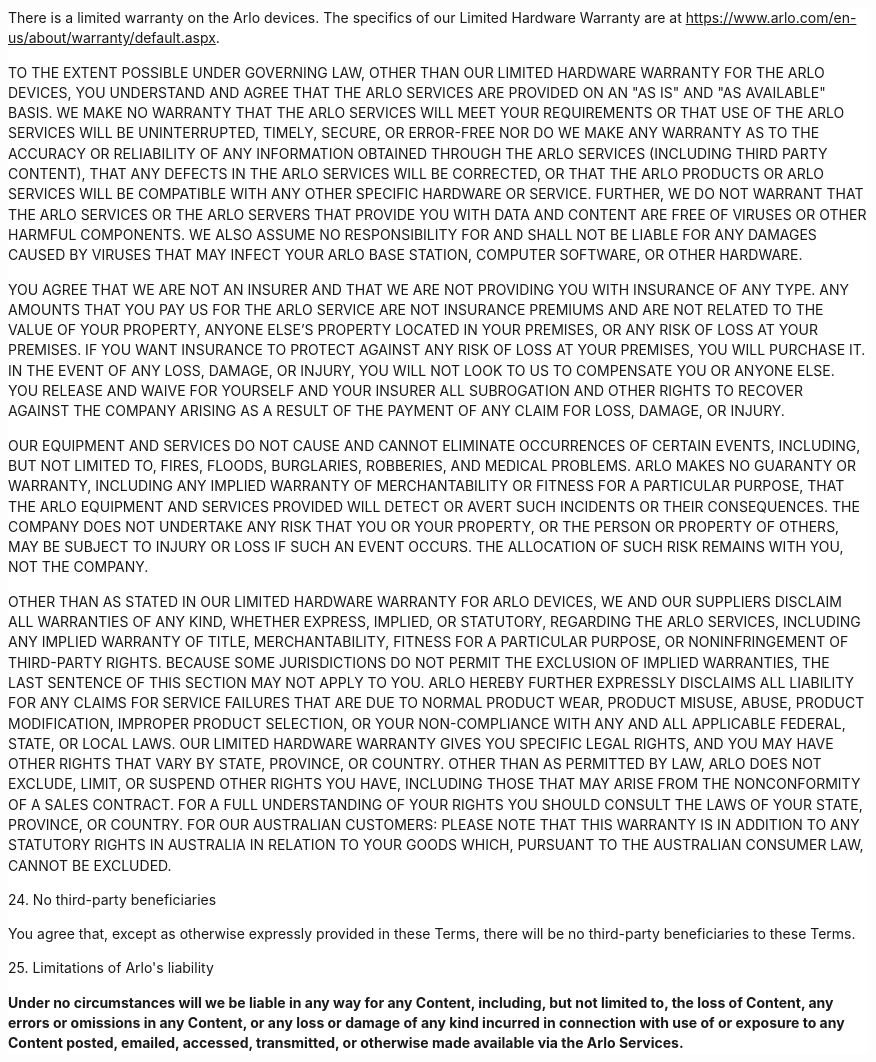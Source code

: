 There is a limited warranty on the Arlo devices. The specifics of our Limited Hardware Warranty are at https://www.arlo.com/en-us/about/warranty/default.aspx.

TO THE EXTENT POSSIBLE UNDER GOVERNING LAW, OTHER THAN OUR LIMITED HARDWARE WARRANTY FOR THE ARLO DEVICES, YOU UNDERSTAND AND AGREE THAT THE ARLO SERVICES ARE PROVIDED ON AN "AS IS" AND "AS AVAILABLE" BASIS. WE MAKE NO WARRANTY THAT THE ARLO SERVICES WILL MEET YOUR REQUIREMENTS OR THAT USE OF THE ARLO SERVICES WILL BE UNINTERRUPTED, TIMELY, SECURE, OR ERROR-FREE NOR DO WE MAKE ANY WARRANTY AS TO THE ACCURACY OR RELIABILITY OF ANY INFORMATION OBTAINED THROUGH THE ARLO SERVICES (INCLUDING THIRD PARTY CONTENT), THAT ANY DEFECTS IN THE ARLO SERVICES WILL BE CORRECTED, OR THAT THE ARLO PRODUCTS OR ARLO SERVICES WILL BE COMPATIBLE WITH ANY OTHER SPECIFIC HARDWARE OR SERVICE. FURTHER, WE DO NOT WARRANT THAT THE ARLO SERVICES OR THE ARLO SERVERS THAT PROVIDE YOU WITH DATA AND CONTENT ARE FREE OF VIRUSES OR OTHER HARMFUL COMPONENTS. WE ALSO ASSUME NO RESPONSIBILITY FOR AND SHALL NOT BE LIABLE FOR ANY DAMAGES CAUSED BY VIRUSES THAT MAY INFECT YOUR ARLO BASE STATION, COMPUTER SOFTWARE, OR OTHER HARDWARE.

YOU AGREE THAT WE ARE NOT AN INSURER AND THAT WE ARE NOT PROVIDING YOU WITH INSURANCE OF ANY TYPE. ANY AMOUNTS THAT YOU PAY US FOR THE ARLO SERVICE ARE NOT INSURANCE PREMIUMS AND ARE NOT RELATED TO THE VALUE OF YOUR PROPERTY, ANYONE ELSE’S PROPERTY LOCATED IN YOUR PREMISES, OR ANY RISK OF LOSS AT YOUR PREMISES. IF YOU WANT INSURANCE TO PROTECT AGAINST ANY RISK OF LOSS AT YOUR PREMISES, YOU WILL PURCHASE IT. IN THE EVENT OF ANY LOSS, DAMAGE, OR INJURY, YOU WILL NOT LOOK TO US TO COMPENSATE YOU OR ANYONE ELSE. YOU RELEASE AND WAIVE FOR YOURSELF AND YOUR INSURER ALL SUBROGATION AND OTHER RIGHTS TO RECOVER AGAINST THE COMPANY ARISING AS A RESULT OF THE PAYMENT OF ANY CLAIM FOR LOSS, DAMAGE, OR INJURY.

OUR EQUIPMENT AND SERVICES DO NOT CAUSE AND CANNOT ELIMINATE OCCURRENCES OF CERTAIN EVENTS, INCLUDING, BUT NOT LIMITED TO, FIRES, FLOODS, BURGLARIES, ROBBERIES, AND MEDICAL PROBLEMS. ARLO MAKES NO GUARANTY OR WARRANTY, INCLUDING ANY IMPLIED WARRANTY OF MERCHANTABILITY OR FITNESS FOR A PARTICULAR PURPOSE, THAT THE ARLO EQUIPMENT AND SERVICES PROVIDED WILL DETECT OR AVERT SUCH INCIDENTS OR THEIR CONSEQUENCES. THE COMPANY DOES NOT UNDERTAKE ANY RISK THAT YOU OR YOUR PROPERTY, OR THE PERSON OR PROPERTY OF OTHERS, MAY BE SUBJECT TO INJURY OR LOSS IF SUCH AN EVENT OCCURS. THE ALLOCATION OF SUCH RISK REMAINS WITH YOU, NOT THE COMPANY.

OTHER THAN AS STATED IN OUR LIMITED HARDWARE WARRANTY FOR ARLO DEVICES, WE AND OUR SUPPLIERS DISCLAIM ALL WARRANTIES OF ANY KIND, WHETHER EXPRESS, IMPLIED, OR STATUTORY, REGARDING THE ARLO SERVICES, INCLUDING ANY IMPLIED WARRANTY OF TITLE, MERCHANTABILITY, FITNESS FOR A PARTICULAR PURPOSE, OR NONINFRINGEMENT OF THIRD-PARTY RIGHTS. BECAUSE SOME JURISDICTIONS DO NOT PERMIT THE EXCLUSION OF IMPLIED WARRANTIES, THE LAST SENTENCE OF THIS SECTION MAY NOT APPLY TO YOU. ARLO HEREBY FURTHER EXPRESSLY DISCLAIMS ALL LIABILITY FOR ANY CLAIMS FOR SERVICE FAILURES THAT ARE DUE TO NORMAL PRODUCT WEAR, PRODUCT MISUSE, ABUSE, PRODUCT MODIFICATION, IMPROPER PRODUCT SELECTION, OR YOUR NON-COMPLIANCE WITH ANY AND ALL APPLICABLE FEDERAL, STATE, OR LOCAL LAWS. OUR LIMITED HARDWARE WARRANTY GIVES YOU SPECIFIC LEGAL RIGHTS, AND YOU MAY HAVE OTHER RIGHTS THAT VARY BY STATE, PROVINCE, OR COUNTRY. OTHER THAN AS PERMITTED BY LAW, ARLO DOES NOT EXCLUDE, LIMIT, OR SUSPEND OTHER RIGHTS YOU HAVE, INCLUDING THOSE THAT MAY ARISE FROM THE NONCONFORMITY OF A SALES CONTRACT. FOR A FULL UNDERSTANDING OF YOUR RIGHTS YOU SHOULD CONSULT THE LAWS OF YOUR STATE, PROVINCE, OR COUNTRY. FOR OUR AUSTRALIAN CUSTOMERS: PLEASE NOTE THAT THIS WARRANTY IS IN ADDITION TO ANY STATUTORY RIGHTS IN AUSTRALIA IN RELATION TO YOUR GOODS WHICH, PURSUANT TO THE AUSTRALIAN CONSUMER LAW, CANNOT BE EXCLUDED.

24\. No third-party beneficiaries

You agree that, except as otherwise expressly provided in these Terms, there will be no third-party beneficiaries to these Terms.

25\. Limitations of Arlo's liability

**Under no circumstances will we be liable in any way for any Content, including, but not limited to, the loss of Content, any errors or omissions in any Content, or any loss or damage of any kind incurred in connection with use of or exposure to any Content posted, emailed, accessed, transmitted, or otherwise made available via the Arlo Services.**
